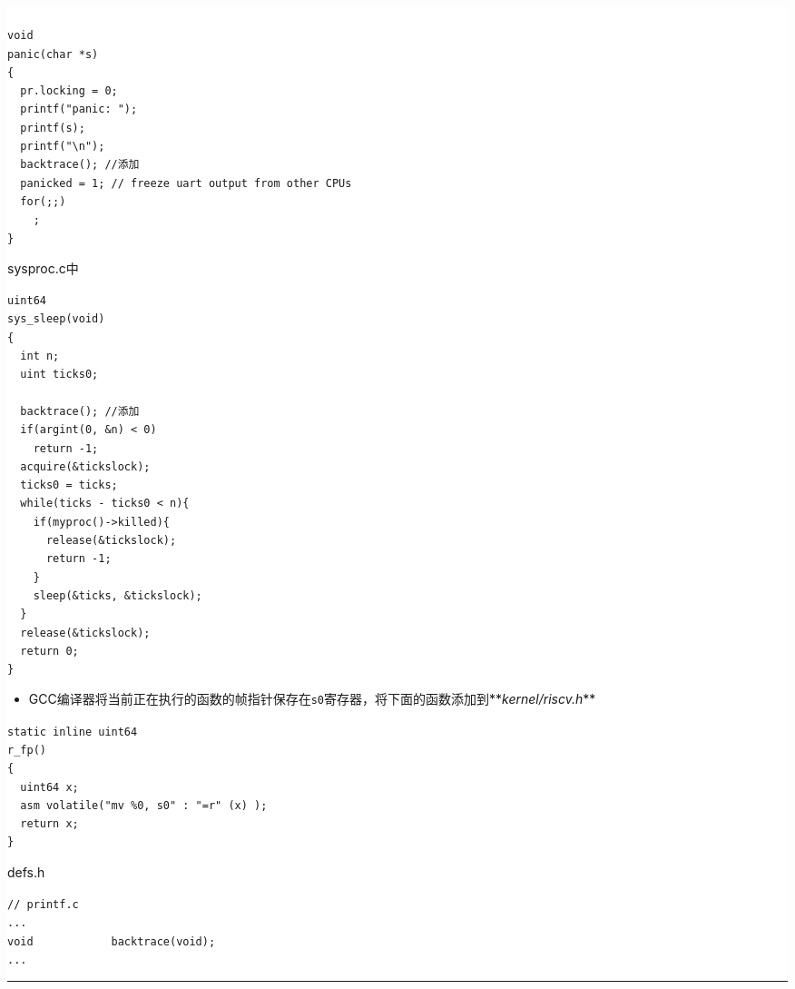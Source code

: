 ```

void
panic(char *s)
{
  pr.locking = 0;
  printf("panic: ");
  printf(s);
  printf("\n");
  backtrace(); //添加
  panicked = 1; // freeze uart output from other CPUs
  for(;;)
    ;
}
```

sysproc.c中
```
uint64
sys_sleep(void)
{
  int n;
  uint ticks0;

  backtrace(); //添加
  if(argint(0, &n) < 0)
    return -1;
  acquire(&tickslock);
  ticks0 = ticks;
  while(ticks - ticks0 < n){
    if(myproc()->killed){
      release(&tickslock);
      return -1;
    }
    sleep(&ticks, &tickslock);
  }
  release(&tickslock);
  return 0;
}
```
- GCC编译器将当前正在执行的函数的帧指针保存在`s0`寄存器，将下面的函数添加到**_kernel/riscv.h_**
```
static inline uint64
r_fp()
{
  uint64 x;
  asm volatile("mv %0, s0" : "=r" (x) );
  return x;
}

```

defs.h
```
// printf.c
...
void            backtrace(void);
...
```
---
